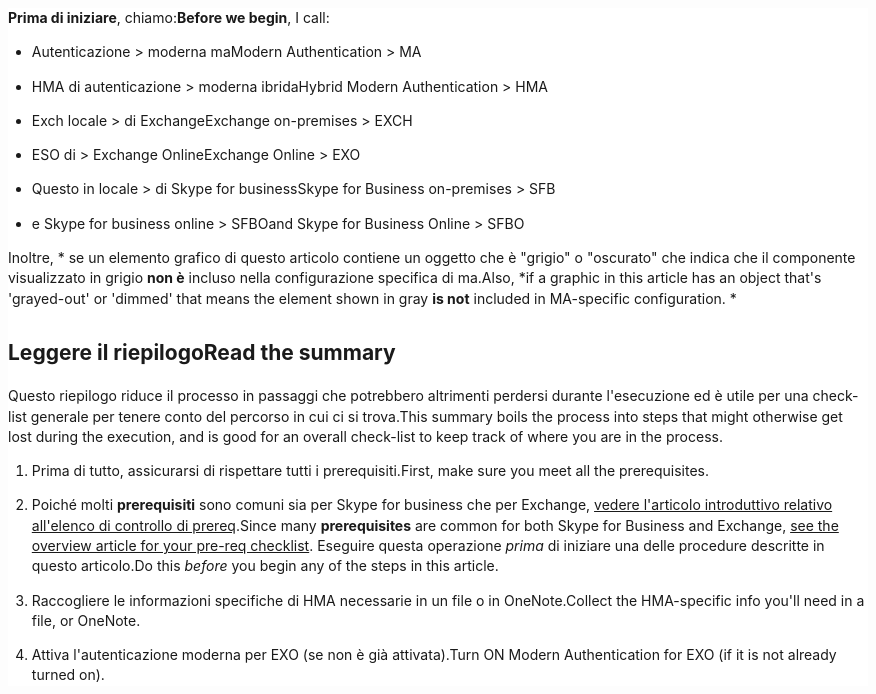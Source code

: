  <span data-ttu-id="a6d0f-108">**Prima di iniziare**, chiamo:</span><span class="sxs-lookup"><span data-stu-id="a6d0f-108">**Before we begin**, I call:</span></span> 
  
- <span data-ttu-id="a6d0f-109">Autenticazione \> moderna ma</span><span class="sxs-lookup"><span data-stu-id="a6d0f-109">Modern Authentication \> MA</span></span>
    
- <span data-ttu-id="a6d0f-110">HMA di autenticazione \> moderna ibrida</span><span class="sxs-lookup"><span data-stu-id="a6d0f-110">Hybrid Modern Authentication \> HMA</span></span>
    
- <span data-ttu-id="a6d0f-111">Exch locale \> di Exchange</span><span class="sxs-lookup"><span data-stu-id="a6d0f-111">Exchange on-premises \> EXCH</span></span>
    
- <span data-ttu-id="a6d0f-112">ESO di \> Exchange Online</span><span class="sxs-lookup"><span data-stu-id="a6d0f-112">Exchange Online \> EXO</span></span>
    
- <span data-ttu-id="a6d0f-113">Questo in locale \> di Skype for business</span><span class="sxs-lookup"><span data-stu-id="a6d0f-113">Skype for Business on-premises \> SFB</span></span>
    
- <span data-ttu-id="a6d0f-114">e Skype for business online \> SFBO</span><span class="sxs-lookup"><span data-stu-id="a6d0f-114">and Skype for Business Online \> SFBO</span></span>
    
<span data-ttu-id="a6d0f-115">Inoltre, \* se un elemento grafico di questo articolo contiene un oggetto che è "grigio" o "oscurato" che indica che il componente visualizzato in grigio **non è** incluso nella configurazione specifica di ma.</span><span class="sxs-lookup"><span data-stu-id="a6d0f-115">Also,  \*if a graphic in this article has an object that's 'grayed-out' or 'dimmed' that means the element shown in gray **is not** included in MA-specific configuration.</span></span> * 
  
## <a name="read-the-summary"></a><span data-ttu-id="a6d0f-116">Leggere il riepilogo</span><span class="sxs-lookup"><span data-stu-id="a6d0f-116">Read the summary</span></span>

<span data-ttu-id="a6d0f-117">Questo riepilogo riduce il processo in passaggi che potrebbero altrimenti perdersi durante l'esecuzione ed è utile per una check-list generale per tenere conto del percorso in cui ci si trova.</span><span class="sxs-lookup"><span data-stu-id="a6d0f-117">This summary boils the process into steps that might otherwise get lost during the execution, and is good for an overall check-list to keep track of where you are in the process.</span></span>
  
1. <span data-ttu-id="a6d0f-118">Prima di tutto, assicurarsi di rispettare tutti i prerequisiti.</span><span class="sxs-lookup"><span data-stu-id="a6d0f-118">First, make sure you meet all the prerequisites.</span></span>
    
1. <span data-ttu-id="a6d0f-119">Poiché molti **prerequisiti** sono comuni sia per Skype for business che per Exchange, [vedere l'articolo introduttivo relativo all'elenco di controllo di prereq](hybrid-modern-auth-overview.md).</span><span class="sxs-lookup"><span data-stu-id="a6d0f-119">Since many **prerequisites** are common for both Skype for Business and Exchange, [see the overview article for your pre-req checklist](hybrid-modern-auth-overview.md).</span></span> <span data-ttu-id="a6d0f-120">Eseguire questa operazione *prima* di iniziare una delle procedure descritte in questo articolo.</span><span class="sxs-lookup"><span data-stu-id="a6d0f-120">Do this  *before*  you begin any of the steps in this article.</span></span> 
    
2. <span data-ttu-id="a6d0f-121">Raccogliere le informazioni specifiche di HMA necessarie in un file o in OneNote.</span><span class="sxs-lookup"><span data-stu-id="a6d0f-121">Collect the HMA-specific info you'll need in a file, or OneNote.</span></span>
    
3. <span data-ttu-id="a6d0f-122">Attiva l'autenticazione moderna per EXO (se non è già attivata).</span><span class="sxs-lookup"><span data-stu-id="a6d0f-122">Turn ON Modern Authentication for EXO (if it is not already turned on).</span></span>
    